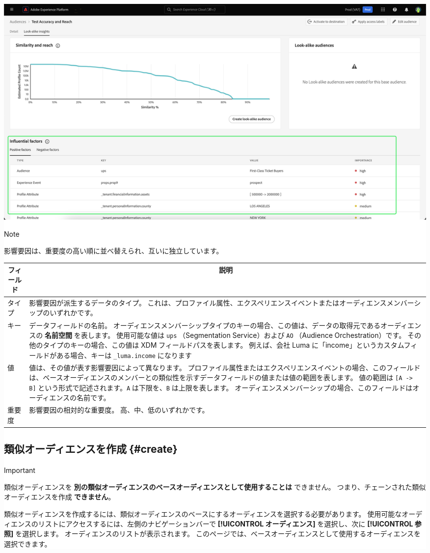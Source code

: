 ![&#x200B; 影響要因セクションがハイライト表示されています。](../images/types/lookalike/influential-factors.png)

>[!NOTE]
>
>影響要因は、重要度の高い順に並べ替えられ、互いに独立しています。

| フィールド | 説明 |
| ----- | ----------- |
| タイプ | 影響要因が派生するデータのタイプ。 これは、プロファイル属性、エクスペリエンスイベントまたはオーディエンスメンバーシップのいずれかです。 |
| キー | データフィールドの名前。 オーディエンスメンバーシップタイプのキーの場合、この値は、データの取得元であるオーディエンスの **名前空間** を表します。 使用可能な値は `ups` （Segmentation Service）および `AO` （Audience Orchestration）です。 その他のタイプのキーの場合、この値は XDM フィールドパスを表します。 例えば、会社 Luma に「income」というカスタムフィールドがある場合、キーは `_luma.income` になります |
| 値 | 値は、その値が表す影響要因によって異なります。 プロファイル属性またはエクスペリエンスイベントの場合、このフィールドは、ベースオーディエンスのメンバーとの類似性を示すデータフィールドの値または値の範囲を表します。 値の範囲は `[A -> B]` という形式で記述されます。`A` は下限を、`B` は上限を表します。 オーディエンスメンバーシップの場合、このフィールドはオーディエンスの名前です。 |
| 重要度 | 影響要因の相対的な重要度。 高、中、低のいずれかです。 |

## 類似オーディエンスを作成 {#create}

>[!IMPORTANT]
>
>類似オーディエンスを **別の類似オーディエンスのベースオーディエンスとして使用することは** できません。 つまり、チェーンされた類似オーディエンスを作成 **できません**。

類似オーディエンスを作成するには、類似オーディエンスのベースにするオーディエンスを選択する必要があります。 使用可能なオーディエンスのリストにアクセスするには、左側のナビゲーションバーで **[!UICONTROL オーディエンス]** を選択し、次に **[!UICONTROL 参照]** を選択します。 オーディエンスのリストが表示されます。 このページでは、ベースオーディエンスとして使用するオーディエンスを選択できます。
